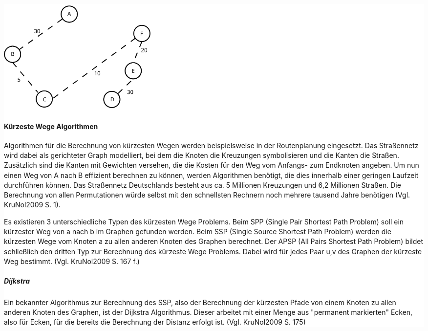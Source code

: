 <img src="images/kruskal2.svg" title="Kruskal 2" alt="Kruskal 2" width="300" />


#### Kürzeste Wege Algorithmen
Algorithmen für die Berechnung von kürzesten Wegen werden beispielsweise in der Routenplanung eingesetzt. Das Straßennetz wird dabei als gerichteter Graph modelliert, bei dem die Knoten die Kreuzungen symbolisieren und die Kanten die Straßen. Zusätzlich sind die Kanten mit Gewichten versehen, die die Kosten für den Weg vom Anfangs- zum Endknoten angeben. Um nun einen Weg von A nach B effizient berechnen zu können, werden Algorithmen benötigt, die dies innerhalb einer geringen Laufzeit durchführen können. Das Straßennetz Deutschlands besteht aus ca. 5 Millionen Kreuzungen und 6,2 Millionen Straßen. Die Berechnung von allen Permutationen würde selbst mit den schnellsten Rechnern noch mehrere tausend Jahre benötigen (Vgl. KruNol2009 S. 1). 

Es existieren 3 unterschiedliche Typen des kürzesten Wege Problems. Beim SPP (Single Pair Shortest Path Problem) soll ein kürzester Weg von a nach b im Graphen gefunden werden. Beim SSP (Single Source Shortest Path Problem) werden die kürzesten Wege vom Knoten a zu allen anderen Knoten des Graphen berechnet. Der APSP (All Pairs Shortest Path Problem) bildet schließlich den dritten Typ zur Berechnung des kürzeste Wege Problems. Dabei wird für jedes Paar u,v des Graphen der kürzeste Weg bestimmt. (Vgl. KruNol2009 S. 167 f.)

##### Dijkstra
Ein bekannter Algorithmus zur Berechnung des SSP, also der Berechnung der kürzesten Pfade von einem Knoten zu allen anderen Knoten des Graphen, ist der Dijkstra Algorithmus. Dieser arbeitet mit einer Menge aus "permanent markierten" Ecken, also für Ecken, für die bereits die Berechnung der Distanz erfolgt ist. (Vgl. KruNol2009 S. 175)
